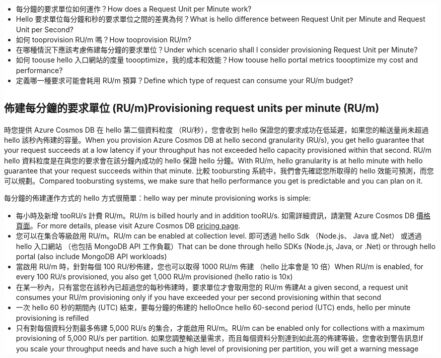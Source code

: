 * <span data-ttu-id="ac9ea-111">每分鐘的要求單位如何運作？</span><span class="sxs-lookup"><span data-stu-id="ac9ea-111">How does a Request Unit per Minute work?</span></span>
* <span data-ttu-id="ac9ea-112">Hello 要求單位每分鐘和秒的要求單位之間的差異為何？</span><span class="sxs-lookup"><span data-stu-id="ac9ea-112">What is hello difference between Request Unit per Minute and Request Unit per Second?</span></span>
* <span data-ttu-id="ac9ea-113">如何 tooprovision RU/m 嗎？</span><span class="sxs-lookup"><span data-stu-id="ac9ea-113">How tooprovision RU/m?</span></span>
* <span data-ttu-id="ac9ea-114">在哪種情況下應該考慮佈建每分鐘的要求單位？</span><span class="sxs-lookup"><span data-stu-id="ac9ea-114">Under which scenario shall I consider provisioning Request Unit per Minute?</span></span>
* <span data-ttu-id="ac9ea-115">如何 toouse hello 入口網站的度量 toooptimize，我的成本和效能？</span><span class="sxs-lookup"><span data-stu-id="ac9ea-115">How toouse hello portal metrics toooptimize my cost and performance?</span></span>
* <span data-ttu-id="ac9ea-116">定義哪一種要求可能會耗用 RU/m 預算？</span><span class="sxs-lookup"><span data-stu-id="ac9ea-116">Define which type of request can consume your RU/m budget?</span></span>

## <a name="provisioning-request-units-per-minute-rum"></a><span data-ttu-id="ac9ea-117">佈建每分鐘的要求單位 (RU/m)</span><span class="sxs-lookup"><span data-stu-id="ac9ea-117">Provisioning request units per minute (RU/m)</span></span>

<span data-ttu-id="ac9ea-118">時您提供 Azure Cosmos DB 在 hello 第二個資料粒度 （RU/秒），您會收到 hello 保證您的要求成功在低延遲，如果您的輸送量尚未超過 hello 該秒內佈建的容量。</span><span class="sxs-lookup"><span data-stu-id="ac9ea-118">When you provision Azure Cosmos DB at hello second granularity (RU/s), you get hello guarantee that your request succeeds at a low latency if your throughput has not exceeded hello capacity provisioned within that second.</span></span> <span data-ttu-id="ac9ea-119">RU/m hello 資料粒度是在與您的要求會在該分鐘內成功的 hello 保證 hello 分鐘。</span><span class="sxs-lookup"><span data-stu-id="ac9ea-119">With RU/m, hello granularity is at hello minute with hello guarantee that your request succeeds within that minute.</span></span> <span data-ttu-id="ac9ea-120">比較 toobursting 系統中，我們會先確認您所取得的 hello 效能可預測，而您可以規劃。</span><span class="sxs-lookup"><span data-stu-id="ac9ea-120">Compared toobursting systems, we make sure that hello performance you get is predictable and you can plan on it.</span></span>

<span data-ttu-id="ac9ea-121">每分鐘的佈建運作方式的 hello 方式很簡單：</span><span class="sxs-lookup"><span data-stu-id="ac9ea-121">hello way per minute provisioning works is simple:</span></span>

* <span data-ttu-id="ac9ea-122">每小時及新增 tooRU/s 計費 RU/m。</span><span class="sxs-lookup"><span data-stu-id="ac9ea-122">RU/m is billed hourly and in addition tooRU/s.</span></span> <span data-ttu-id="ac9ea-123">如需詳細資訊，請瀏覽 Azure Cosmos DB [價格頁面](https://aka.ms/acdbpricing)。</span><span class="sxs-lookup"><span data-stu-id="ac9ea-123">For more details, please visit Azure Cosmos DB [pricing page](https://aka.ms/acdbpricing).</span></span>
* <span data-ttu-id="ac9ea-124">您可以在集合等級啟用 RU/m。</span><span class="sxs-lookup"><span data-stu-id="ac9ea-124">RU/m can be enabled at collection level.</span></span> <span data-ttu-id="ac9ea-125">即可透過 hello Sdk （Node.js、 Java 或.Net） 或透過 hello 入口網站 （也包括 MongoDB API 工作負載）</span><span class="sxs-lookup"><span data-stu-id="ac9ea-125">That can be done through hello SDKs (Node.js, Java, or .Net) or through hello portal (also include MongoDB API workloads)</span></span>
* <span data-ttu-id="ac9ea-126">當啟用 RU/m 時，針對每個 100 RU/秒佈建，您也可以取得 1000 RU/m 佈建 （hello 比率會是 10 倍）</span><span class="sxs-lookup"><span data-stu-id="ac9ea-126">When RU/m is enabled, for every 100 RU/s provisioned, you also get 1,000 RU/m provisioned (hello ratio is 10x)</span></span>
* <span data-ttu-id="ac9ea-127">在某一秒內，只有當您在該秒內已超過您的每秒佈建時，要求單位才會取用您的 RU/m 佈建</span><span class="sxs-lookup"><span data-stu-id="ac9ea-127">At a given second, a request unit consumes your RU/m provisioning only if you have exceeded your per second provisioning within that second</span></span>
* <span data-ttu-id="ac9ea-128">一次 hello 60 秒的期間內 (UTC) 結束，要每分鐘的佈建的 hello</span><span class="sxs-lookup"><span data-stu-id="ac9ea-128">Once hello 60-second period (UTC) ends, hello per minute provisioning is refilled</span></span>
* <span data-ttu-id="ac9ea-129">只有對每個資料分割最多佈建 5,000 RU/s 的集合，才能啟用 RU/m。</span><span class="sxs-lookup"><span data-stu-id="ac9ea-129">RU/m can be enabled only for collections with a maximum provisioning of 5,000 RU/s per partition.</span></span> <span data-ttu-id="ac9ea-130">如果您調整輸送量需求，而且每個資料分割達到如此高的佈建等級，您會收到警告訊息</span><span class="sxs-lookup"><span data-stu-id="ac9ea-130">If you scale your throughput needs and have such a high level of provisioning per partition, you will get a warning message</span></span>
